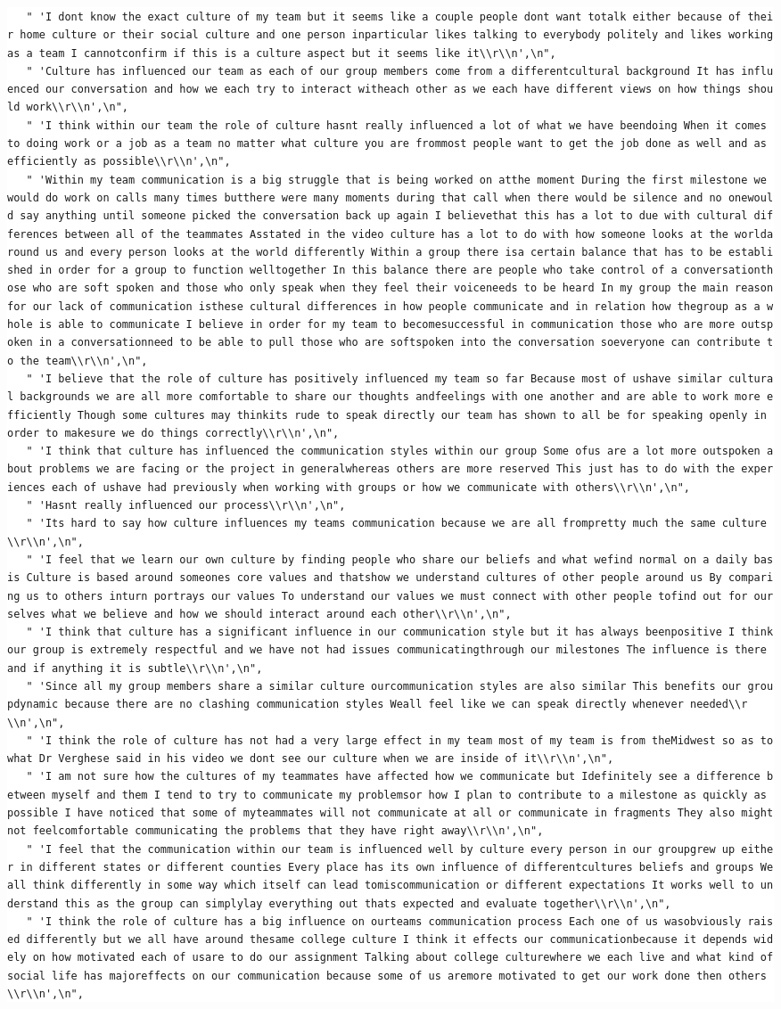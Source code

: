        " 'I dont know the exact culture of my team but it seems like a couple people dont want totalk either because of their home culture or their social culture and one person inparticular likes talking to everybody politely and likes working as a team I cannotconfirm if this is a culture aspect but it seems like it\\r\\n',\n",
       " 'Culture has influenced our team as each of our group members come from a differentcultural background It has influenced our conversation and how we each try to interact witheach other as we each have different views on how things should work\\r\\n',\n",
       " 'I think within our team the role of culture hasnt really influenced a lot of what we have beendoing When it comes to doing work or a job as a team no matter what culture you are frommost people want to get the job done as well and as efficiently as possible\\r\\n',\n",
       " 'Within my team communication is a big struggle that is being worked on atthe moment During the first milestone we would do work on calls many times butthere were many moments during that call when there would be silence and no onewould say anything until someone picked the conversation back up again I believethat this has a lot to due with cultural differences between all of the teammates Asstated in the video culture has a lot to do with how someone looks at the worldaround us and every person looks at the world differently Within a group there isa certain balance that has to be established in order for a group to function welltogether In this balance there are people who take control of a conversationthose who are soft spoken and those who only speak when they feel their voiceneeds to be heard In my group the main reason for our lack of communication isthese cultural differences in how people communicate and in relation how thegroup as a whole is able to communicate I believe in order for my team to becomesuccessful in communication those who are more outspoken in a conversationneed to be able to pull those who are softspoken into the conversation soeveryone can contribute to the team\\r\\n',\n",
       " 'I believe that the role of culture has positively influenced my team so far Because most of ushave similar cultural backgrounds we are all more comfortable to share our thoughts andfeelings with one another and are able to work more efficiently Though some cultures may thinkits rude to speak directly our team has shown to all be for speaking openly in order to makesure we do things correctly\\r\\n',\n",
       " 'I think that culture has influenced the communication styles within our group Some ofus are a lot more outspoken about problems we are facing or the project in generalwhereas others are more reserved This just has to do with the experiences each of ushave had previously when working with groups or how we communicate with others\\r\\n',\n",
       " 'Hasnt really influenced our process\\r\\n',\n",
       " 'Its hard to say how culture influences my teams communication because we are all frompretty much the same culture\\r\\n',\n",
       " 'I feel that we learn our own culture by finding people who share our beliefs and what wefind normal on a daily basis Culture is based around someones core values and thatshow we understand cultures of other people around us By comparing us to others inturn portrays our values To understand our values we must connect with other people tofind out for ourselves what we believe and how we should interact around each other\\r\\n',\n",
       " 'I think that culture has a significant influence in our communication style but it has always beenpositive I think our group is extremely respectful and we have not had issues communicatingthrough our milestones The influence is there and if anything it is subtle\\r\\n',\n",
       " 'Since all my group members share a similar culture ourcommunication styles are also similar This benefits our groupdynamic because there are no clashing communication styles Weall feel like we can speak directly whenever needed\\r\\n',\n",
       " 'I think the role of culture has not had a very large effect in my team most of my team is from theMidwest so as to what Dr Verghese said in his video we dont see our culture when we are inside of it\\r\\n',\n",
       " 'I am not sure how the cultures of my teammates have affected how we communicate but Idefinitely see a difference between myself and them I tend to try to communicate my problemsor how I plan to contribute to a milestone as quickly as possible I have noticed that some of myteammates will not communicate at all or communicate in fragments They also might not feelcomfortable communicating the problems that they have right away\\r\\n',\n",
       " 'I feel that the communication within our team is influenced well by culture every person in our groupgrew up either in different states or different counties Every place has its own influence of differentcultures beliefs and groups We all think differently in some way which itself can lead tomiscommunication or different expectations It works well to understand this as the group can simplylay everything out thats expected and evaluate together\\r\\n',\n",
       " 'I think the role of culture has a big influence on ourteams communication process Each one of us wasobviously raised differently but we all have around thesame college culture I think it effects our communicationbecause it depends widely on how motivated each of usare to do our assignment Talking about college culturewhere we each live and what kind of social life has majoreffects on our communication because some of us aremore motivated to get our work done then others\\r\\n',\n",